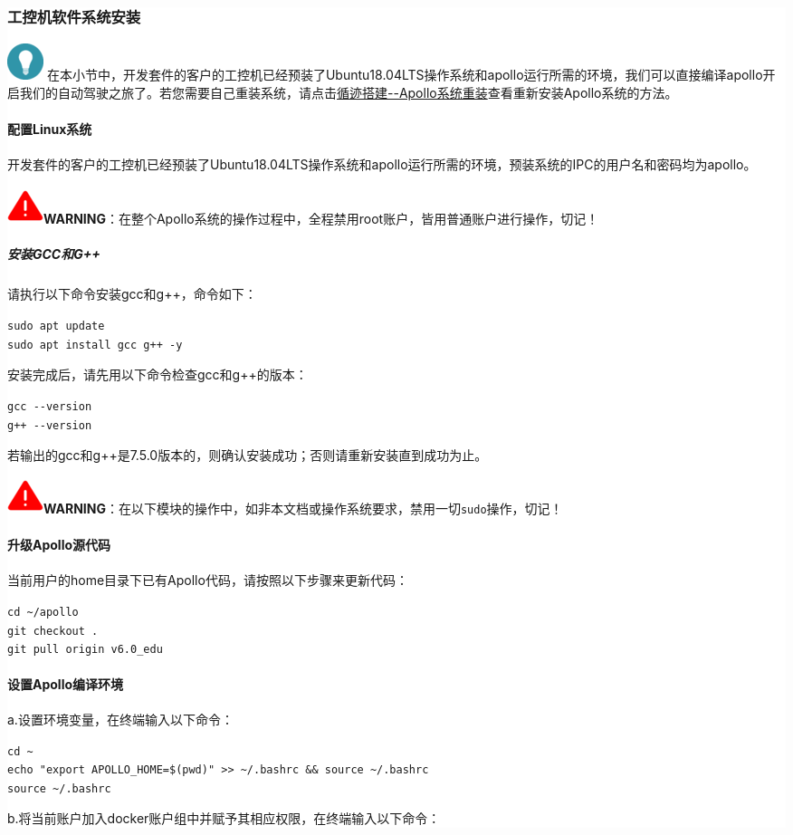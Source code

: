 
### 工控机软件系统安装

![tip_icon](images/tip_icon.png) 在本小节中，开发套件的客户的工控机已经预装了Ubuntu18.04LTS操作系统和apollo运行所需的环境，我们可以直接编译apollo开启我们的自动驾驶之旅了。若您需要自己重装系统，请点击[循迹搭建--Apollo系统重装](reinstall_my_apollo_system_cn.md)查看重新安装Apollo系统的方法。

#### 配置Linux系统

开发套件的客户的工控机已经预装了Ubuntu18.04LTS操作系统和apollo运行所需的环境，预装系统的IPC的用户名和密码均为apollo。

![warning_icon](images/warning_icon.png)**WARNING**：在整个Apollo系统的操作过程中，全程禁用root账户，皆用普通账户进行操作，切记！

##### 安装GCC和G++

请执行以下命令安装gcc和g++，命令如下：
```
sudo apt update
sudo apt install gcc g++ -y
```

安装完成后，请先用以下命令检查gcc和g++的版本：
```
gcc --version
g++ --version
```

若输出的gcc和g++是7.5.0版本的，则确认安装成功；否则请重新安装直到成功为止。

![warning_icon](images/warning_icon.png)**WARNING**：在以下模块的操作中，如非本文档或操作系统要求，禁用一切`sudo`操作，切记！

#### 升级Apollo源代码

当前用户的home目录下已有Apollo代码，请按照以下步骤来更新代码：

```
cd ~/apollo
git checkout .
git pull origin v6.0_edu
```

#### 设置Apollo编译环境

a.设置环境变量，在终端输入以下命令：

```
cd ~
echo "export APOLLO_HOME=$(pwd)" >> ~/.bashrc && source ~/.bashrc
source ~/.bashrc
```

b.将当前账户加入docker账户组中并赋予其相应权限，在终端输入以下命令：

